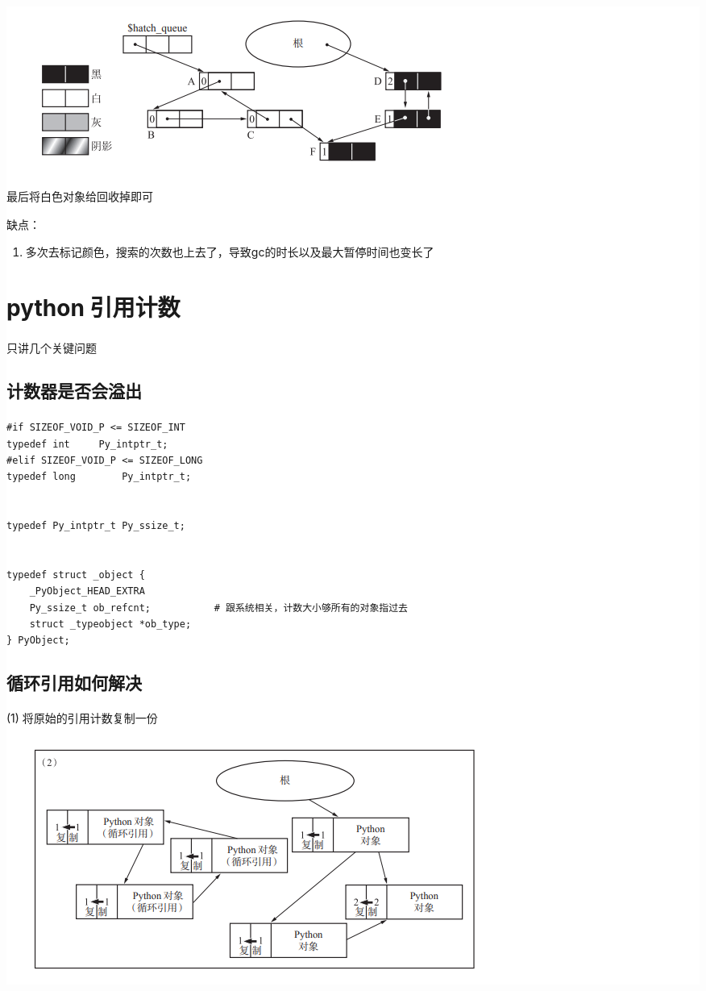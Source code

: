 ![](./image/collect.png)

最后将白色对象给回收掉即可

缺点：
1. 多次去标记颜色，搜索的次数也上去了，导致gc的时长以及最大暂停时间也变长了

# python 引用计数

只讲几个关键问题
## 计数器是否会溢出

```
#if SIZEOF_VOID_P <= SIZEOF_INT
typedef int		Py_intptr_t;
#elif SIZEOF_VOID_P <= SIZEOF_LONG
typedef long		Py_intptr_t;


typedef Py_intptr_t	Py_ssize_t;


typedef struct _object {
	_PyObject_HEAD_EXTRA
	Py_ssize_t ob_refcnt;           # 跟系统相关，计数大小够所有的对象指过去
	struct _typeobject *ob_type;
} PyObject;
```

## 循环引用如何解决
(1) 将原始的引用计数复制一份

![](./image/loop1.png)
